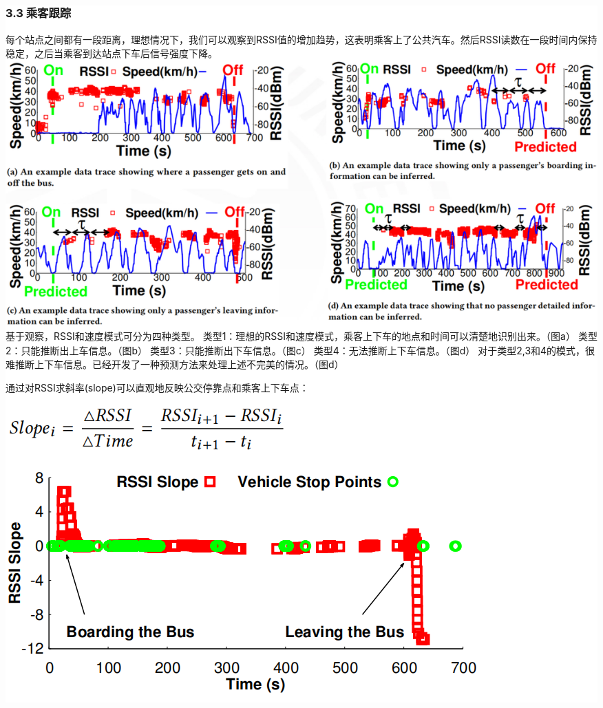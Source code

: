 ### 3.3 乘客跟踪
每个站点之间都有一段距离，理想情况下，我们可以观察到RSSI值的增加趋势，这表明乘客上了公共汽车。然后RSSI读数在一段时间内保持稳定，之后当乘客到达站点下车后信号强度下降。
![](Trellis/8.png)
基于观察，RSSI和速度模式可分为四种类型。
类型1：理想的RSSI和速度模式，乘客上下车的地点和时间可以清楚地识别出来。（图a）
类型2：只能推断出上车信息。（图b）
类型3：只能推断出下车信息。（图c）
类型4：无法推断上下车信息。（图d）
对于类型2,3和4的模式，很难推断上下车信息。已经开发了一种预测方法来处理上述不完美的情况。（图d）

通过对RSSI求斜率(slope)可以直观地反映公交停靠点和乘客上下车点：

![](Trellis/b10.png)

![](Trellis/b11.png)
